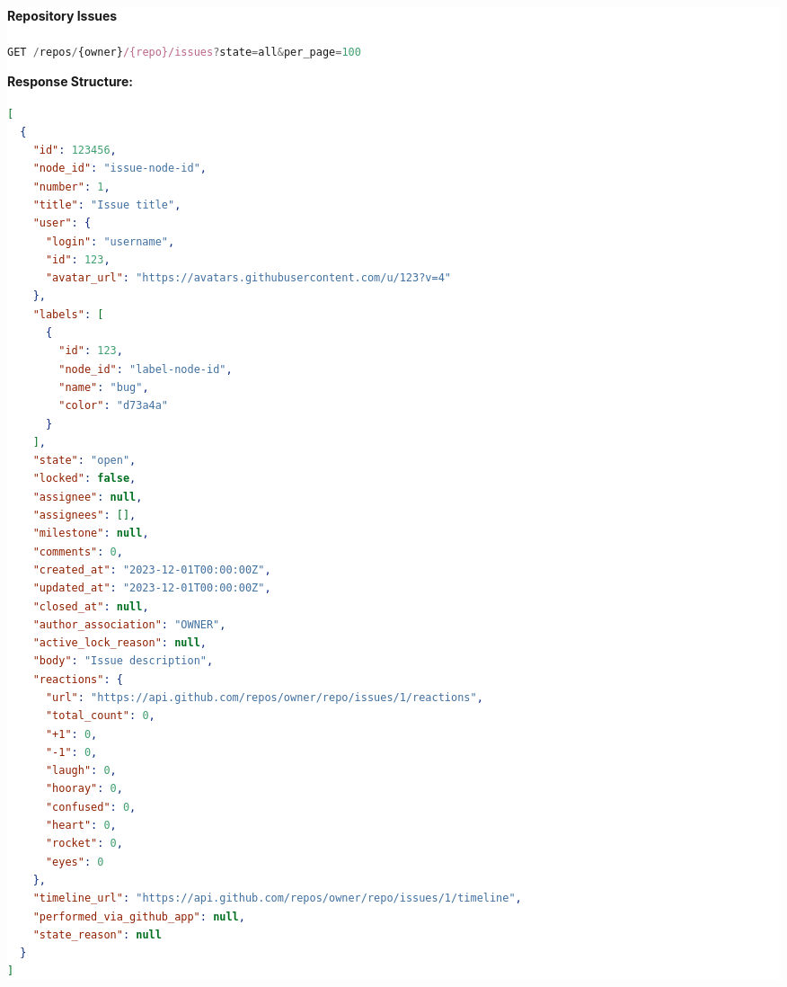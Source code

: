 #### Repository Issues
```javascript
GET /repos/{owner}/{repo}/issues?state=all&per_page=100
```

**Response Structure:**
```json
[
  {
    "id": 123456,
    "node_id": "issue-node-id",
    "number": 1,
    "title": "Issue title",
    "user": {
      "login": "username",
      "id": 123,
      "avatar_url": "https://avatars.githubusercontent.com/u/123?v=4"
    },
    "labels": [
      {
        "id": 123,
        "node_id": "label-node-id",
        "name": "bug",
        "color": "d73a4a"
      }
    ],
    "state": "open",
    "locked": false,
    "assignee": null,
    "assignees": [],
    "milestone": null,
    "comments": 0,
    "created_at": "2023-12-01T00:00:00Z",
    "updated_at": "2023-12-01T00:00:00Z",
    "closed_at": null,
    "author_association": "OWNER",
    "active_lock_reason": null,
    "body": "Issue description",
    "reactions": {
      "url": "https://api.github.com/repos/owner/repo/issues/1/reactions",
      "total_count": 0,
      "+1": 0,
      "-1": 0,
      "laugh": 0,
      "hooray": 0,
      "confused": 0,
      "heart": 0,
      "rocket": 0,
      "eyes": 0
    },
    "timeline_url": "https://api.github.com/repos/owner/repo/issues/1/timeline",
    "performed_via_github_app": null,
    "state_reason": null
  }
]
```
